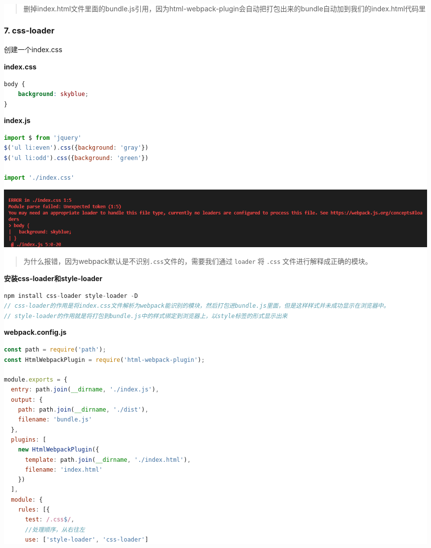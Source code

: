 > 删掉index.html文件里面的bundle.js引用，因为html-webpack-plugin会自动把打包出来的bundle自动加到我们的index.html代码里



### 7. css-loader

创建一个index.css

**index.css**

```css
body {
    background: skyblue;
}
```



**index.js**

```js
import $ from 'jquery'
$('ul li:even').css({background: 'gray'})
$('ul li:odd').css({background: 'green'})

import './index.css'
```

![1568972642846](./img/1568972642846.png)

> 为什么报错，因为webpack默认是不识别`.css`文件的，需要我们通过 `loader`  将 `.css` 文件进行解释成正确的模块。



**安装css-loader和style-loader**

```js
npm install css-loader style-loader -D
// css-loader的作用是将index.css文件解析为webpack能识别的模块，然后打包进bundle.js里面，但是这样样式并未成功显示在浏览器中。
// style-loader的作用就是将打包到bundle.js中的样式绑定到浏览器上，以style标签的形式显示出来
```



**webpack.config.js**

```js
const path = require('path');
const HtmlWebpackPlugin = require('html-webpack-plugin');

module.exports = {
  entry: path.join(__dirname, './index.js'),
  output: {
    path: path.join(__dirname, './dist'),
    filename: 'bundle.js'
  },
  plugins: [
    new HtmlWebpackPlugin({
      template: path.join(__dirname, './index.html'),
      filename: 'index.html'
    })
  ],
  module: {
    rules: [{
      test: /.css$/,
      //处理顺序，从右往左
      use: ['style-loader', 'css-loader']
```